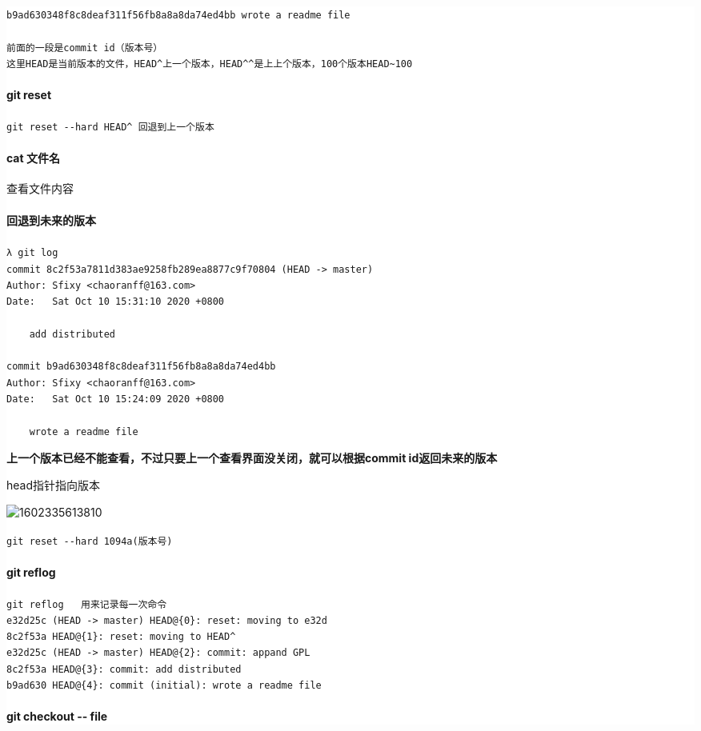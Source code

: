 ```git
b9ad630348f8c8deaf311f56fb8a8a8da74ed4bb wrote a readme file

前面的一段是commit id（版本号）
这里HEAD是当前版本的文件，HEAD^上一个版本，HEAD^^是上上个版本，100个版本HEAD~100
```

#### git reset

```git
git reset --hard HEAD^ 回退到上一个版本
```

#### cat 文件名

查看文件内容

#### 回退到未来的版本

```git
λ git log
commit 8c2f53a7811d383ae9258fb289ea8877c9f70804 (HEAD -> master)
Author: Sfixy <chaoranff@163.com>
Date:   Sat Oct 10 15:31:10 2020 +0800

    add distributed

commit b9ad630348f8c8deaf311f56fb8a8a8da74ed4bb
Author: Sfixy <chaoranff@163.com>
Date:   Sat Oct 10 15:24:09 2020 +0800

    wrote a readme file
```

**上一个版本已经不能查看，不过只要上一个查看界面没关闭，就可以根据commit id返回未来的版本**



head指针指向版本

![1602335613810](C:\Users\FCR\AppData\Roaming\Typora\typora-user-images\1602335613810.png)

```git
git reset --hard 1094a(版本号)
```

#### git reflog

```git
git reflog   用来记录每一次命令
e32d25c (HEAD -> master) HEAD@{0}: reset: moving to e32d
8c2f53a HEAD@{1}: reset: moving to HEAD^
e32d25c (HEAD -> master) HEAD@{2}: commit: appand GPL
8c2f53a HEAD@{3}: commit: add distributed
b9ad630 HEAD@{4}: commit (initial): wrote a readme file
```

#### git checkout -- file
